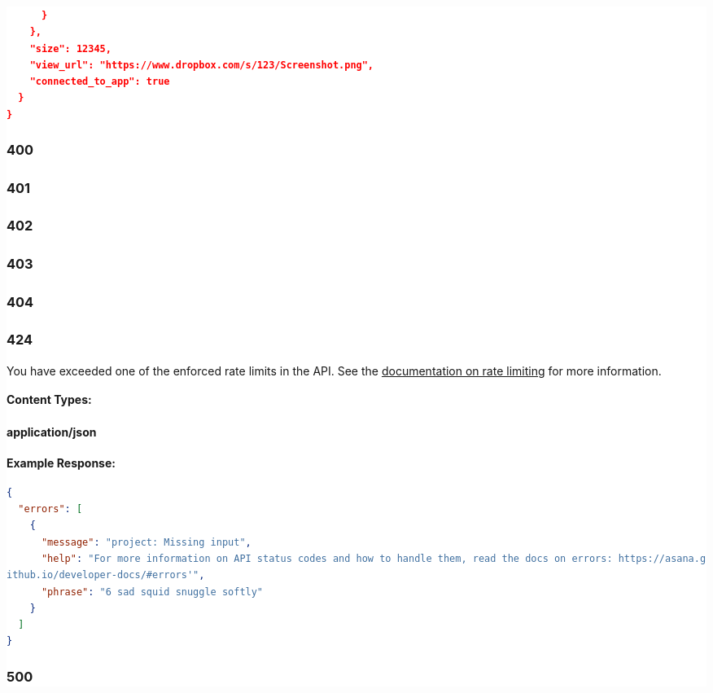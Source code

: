 ```json
      }
    },
    "size": 12345,
    "view_url": "https://www.dropbox.com/s/123/Screenshot.png",
    "connected_to_app": true
  }
}
```

### 400

<reference>

### 401

<reference>

### 402

<reference>

### 403

<reference>

### 404

<reference>

### 424

You have exceeded one of the enforced rate limits in the API. See the [documentation on rate limiting](https://developers.asana.com/docs/#rate-limits) for more information.

**Content Types:**

#### application/json

**Example Response:**

```json
{
  "errors": [
    {
      "message": "project: Missing input",
      "help": "For more information on API status codes and how to handle them, read the docs on errors: https://asana.github.io/developer-docs/#errors'",
      "phrase": "6 sad squid snuggle softly"
    }
  ]
}
```

### 500
